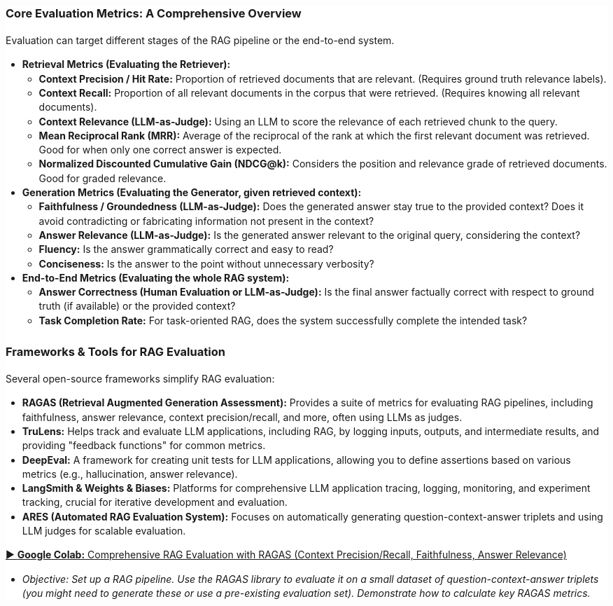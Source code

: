 ### Core Evaluation Metrics: A Comprehensive Overview <a name="core-evaluation-metrics-overview"></a>
Evaluation can target different stages of the RAG pipeline or the end-to-end system.

*   **Retrieval Metrics (Evaluating the Retriever):** <a name="retrieval_metrics"></a>
    *   **Context Precision / Hit Rate:** Proportion of retrieved documents that are relevant. (Requires ground truth relevance labels).
    *   **Context Recall:** Proportion of all relevant documents in the corpus that were retrieved. (Requires knowing all relevant documents).
    *   **Context Relevance (LLM-as-Judge):** Using an LLM to score the relevance of each retrieved chunk to the query.
    *   **Mean Reciprocal Rank (MRR):** Average of the reciprocal of the rank at which the first relevant document was retrieved. Good for when only one correct answer is expected.
    *   **Normalized Discounted Cumulative Gain (NDCG@k):** Considers the position and relevance grade of retrieved documents. Good for graded relevance.
*   **Generation Metrics (Evaluating the Generator, given retrieved context):** <a name="generation_metrics"></a>
    *   **Faithfulness / Groundedness (LLM-as-Judge):** Does the generated answer stay true to the provided context? Does it avoid contradicting or fabricating information not present in the context?
    *   **Answer Relevance (LLM-as-Judge):** Is the generated answer relevant to the original query, considering the context?
    *   **Fluency:** Is the answer grammatically correct and easy to read?
    *   **Conciseness:** Is the answer to the point without unnecessary verbosity?
*   **End-to-End Metrics (Evaluating the whole RAG system):** <a name="end_to_end_metrics"></a>
    *   **Answer Correctness (Human Evaluation or LLM-as-Judge):** Is the final answer factually correct with respect to ground truth (if available) or the provided context?
    *   **Task Completion Rate:** For task-oriented RAG, does the system successfully complete the intended task?

### Frameworks & Tools for RAG Evaluation <a name="frameworks--tools-for-rag-evaluation"></a>
Several open-source frameworks simplify RAG evaluation:

*   **RAGAS (Retrieval Augmented Generation Assessment):** <a name="ragas_framework"></a> Provides a suite of metrics for evaluating RAG pipelines, including faithfulness, answer relevance, context precision/recall, and more, often using LLMs as judges.
*   **TruLens:** <a name="trulens_framework"></a> Helps track and evaluate LLM applications, including RAG, by logging inputs, outputs, and intermediate results, and providing "feedback functions" for common metrics.
*   **DeepEval:** <a name="deepeval_framework"></a> A framework for creating unit tests for LLM applications, allowing you to define assertions based on various metrics (e.g., hallucination, answer relevance).
*   **LangSmith & Weights & Biases:** <a name="langsmith_w_and_b_tracking"></a> Platforms for comprehensive LLM application tracing, logging, monitoring, and experiment tracking, crucial for iterative development and evaluation.
*   **ARES (Automated RAG Evaluation System):** <a name="ares_framework"></a> Focuses on automatically generating question-context-answer triplets and using LLM judges for scalable evaluation.

[▶️ **Google Colab:** Comprehensive RAG Evaluation with RAGAS (Context Precision/Recall, Faithfulness, Answer Relevance)](https://colab.research.google.com/drive/your_notebook_link_here_ragas_evaluation)
*   *Objective: Set up a RAG pipeline. Use the RAGAS library to evaluate it on a small dataset of question-context-answer triplets (you might need to generate these or use a pre-existing evaluation set). Demonstrate how to calculate key RAGAS metrics.*

